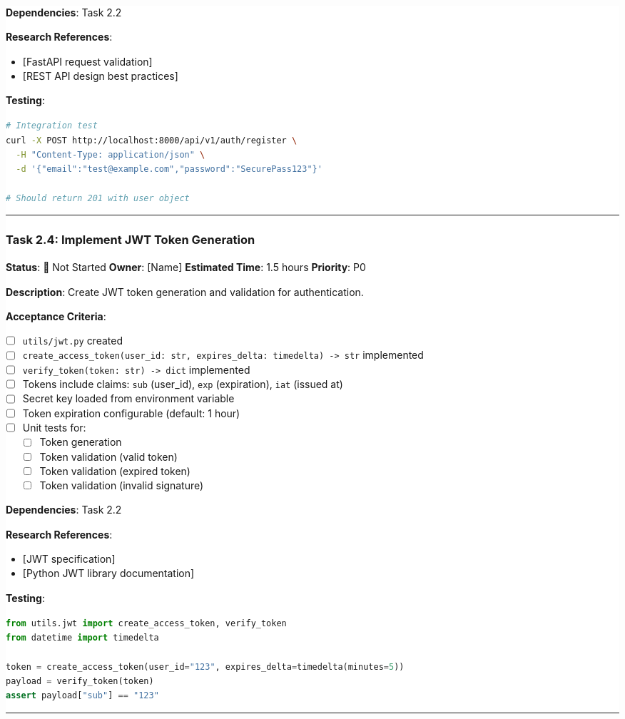 **Dependencies**: Task 2.2

**Research References**:
- [FastAPI request validation]
- [REST API design best practices]

**Testing**:
```bash
# Integration test
curl -X POST http://localhost:8000/api/v1/auth/register \
  -H "Content-Type: application/json" \
  -d '{"email":"test@example.com","password":"SecurePass123"}'

# Should return 201 with user object
```

---

### Task 2.4: Implement JWT Token Generation

**Status**: 🔵 Not Started
**Owner**: [Name]
**Estimated Time**: 1.5 hours
**Priority**: P0

**Description**:
Create JWT token generation and validation for authentication.

**Acceptance Criteria**:
- [ ] `utils/jwt.py` created
- [ ] `create_access_token(user_id: str, expires_delta: timedelta) -> str` implemented
- [ ] `verify_token(token: str) -> dict` implemented
- [ ] Tokens include claims: `sub` (user_id), `exp` (expiration), `iat` (issued at)
- [ ] Secret key loaded from environment variable
- [ ] Token expiration configurable (default: 1 hour)
- [ ] Unit tests for:
  - [ ] Token generation
  - [ ] Token validation (valid token)
  - [ ] Token validation (expired token)
  - [ ] Token validation (invalid signature)

**Dependencies**: Task 2.2

**Research References**:
- [JWT specification]
- [Python JWT library documentation]

**Testing**:
```python
from utils.jwt import create_access_token, verify_token
from datetime import timedelta

token = create_access_token(user_id="123", expires_delta=timedelta(minutes=5))
payload = verify_token(token)
assert payload["sub"] == "123"
```

---